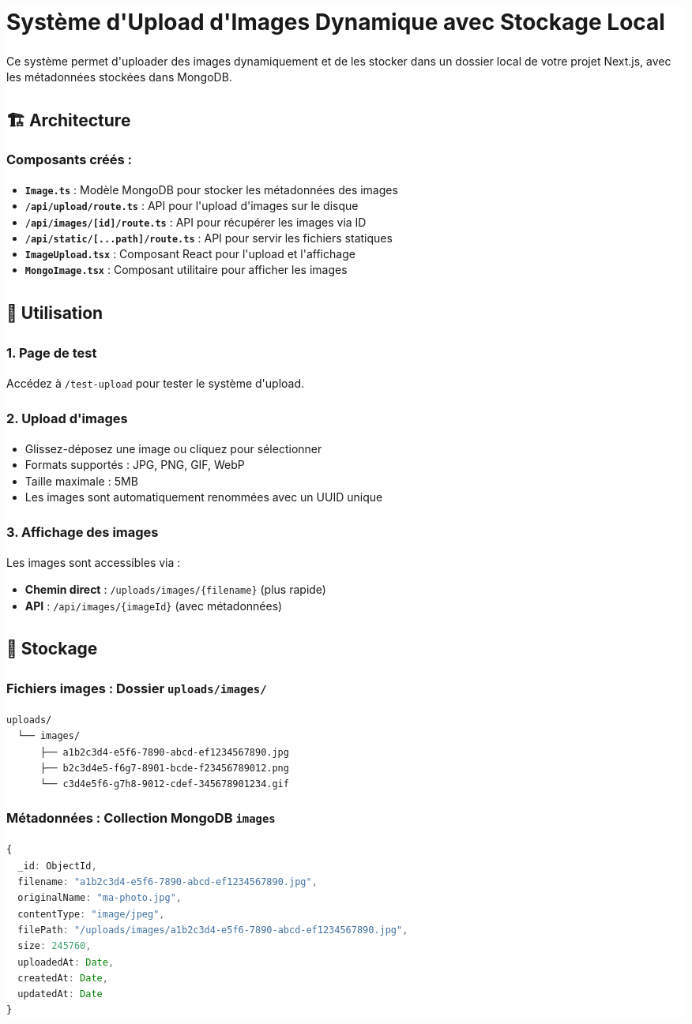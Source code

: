 # Système d'Upload d'Images Dynamique avec Stockage Local

Ce système permet d'uploader des images dynamiquement et de les stocker dans un dossier local de votre projet Next.js, avec les métadonnées stockées dans MongoDB.

## 🏗️ Architecture

### Composants créés :
- **`Image.ts`** : Modèle MongoDB pour stocker les métadonnées des images
- **`/api/upload/route.ts`** : API pour l'upload d'images sur le disque
- **`/api/images/[id]/route.ts`** : API pour récupérer les images via ID
- **`/api/static/[...path]/route.ts`** : API pour servir les fichiers statiques
- **`ImageUpload.tsx`** : Composant React pour l'upload et l'affichage
- **`MongoImage.tsx`** : Composant utilitaire pour afficher les images

## 🚀 Utilisation

### 1. Page de test
Accédez à `/test-upload` pour tester le système d'upload.

### 2. Upload d'images
- Glissez-déposez une image ou cliquez pour sélectionner
- Formats supportés : JPG, PNG, GIF, WebP
- Taille maximale : 5MB
- Les images sont automatiquement renommées avec un UUID unique

### 3. Affichage des images
Les images sont accessibles via :
- **Chemin direct** : `/uploads/images/{filename}` (plus rapide)
- **API** : `/api/images/{imageId}` (avec métadonnées)

## 💾 Stockage

### **Fichiers images** : Dossier `uploads/images/`
```
uploads/
  └── images/
      ├── a1b2c3d4-e5f6-7890-abcd-ef1234567890.jpg
      ├── b2c3d4e5-f6g7-8901-bcde-f23456789012.png
      └── c3d4e5f6-g7h8-9012-cdef-345678901234.gif
```

### **Métadonnées** : Collection MongoDB `images`
```typescript
{
  _id: ObjectId,
  filename: "a1b2c3d4-e5f6-7890-abcd-ef1234567890.jpg",
  originalName: "ma-photo.jpg", 
  contentType: "image/jpeg",
  filePath: "/uploads/images/a1b2c3d4-e5f6-7890-abcd-ef1234567890.jpg",
  size: 245760,
  uploadedAt: Date,
  createdAt: Date,
  updatedAt: Date
}
```
